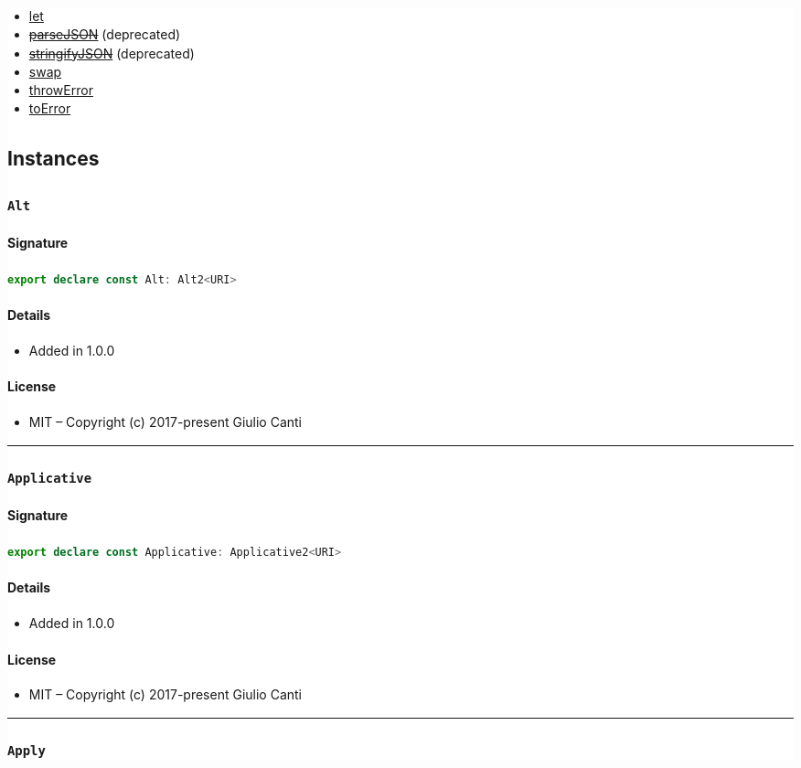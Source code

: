 * [let](#let)
* ~~[parseJSON](#parsejson)~~ (deprecated)
* ~~[stringifyJSON](#stringifyjson)~~ (deprecated)
* [swap](#swap)
* [throwError](#throwerror)
* [toError](#toerror)

## Instances


### `Alt`




#### Signature

```typescript
export declare const Alt: Alt2<URI>
```

#### Details

* Added in 1.0.0


#### License

* MIT – Copyright (c) 2017-present Giulio Canti

---


### `Applicative`




#### Signature

```typescript
export declare const Applicative: Applicative2<URI>
```

#### Details

* Added in 1.0.0


#### License

* MIT – Copyright (c) 2017-present Giulio Canti

---


### `Apply`


